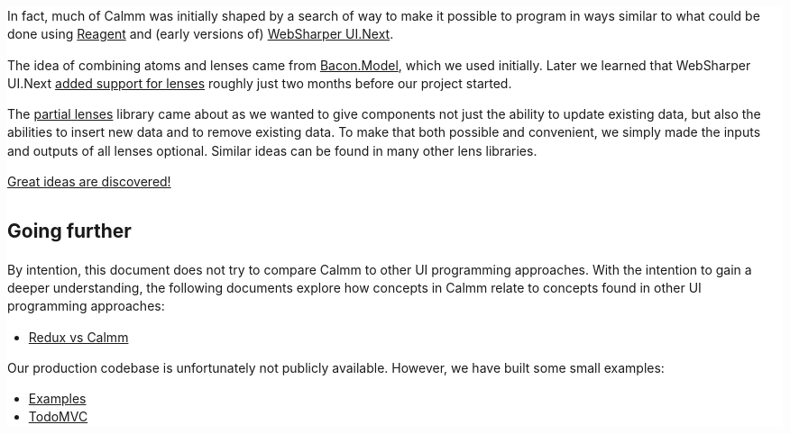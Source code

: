 In fact, much of Calmm was initially shaped by a search of way to make it
possible to program in ways similar to what could be done using
[Reagent](https://reagent-project.github.io/) and (early versions of)
[WebSharper UI.Next](http://websharper.com/docs/ui.next).

The idea of combining atoms and lenses came from
[Bacon.Model](https://github.com/baconjs/bacon.model), which we used initially.
Later we learned that WebSharper UI.Next
[added support for lenses](http://websharper.com/blog-entry/4547/websharper-3-4-14-released)
roughly just two months before our project started.

The [partial lenses](https://github.com/calmm-js/partial.lenses) library came
about as we wanted to give components not just the ability to update existing
data, but also the abilities to insert new data and to remove existing data.  To
make that both possible and convenient, we simply made the inputs and outputs of
all lenses optional.  Similar ideas can be found in many other lens libraries.

[Great ideas are discovered!](https://en.wikipedia.org/wiki/Multiple_discovery)

## Going further

By intention, this document does not try to compare Calmm to other UI
programming approaches.  With the intention to gain a deeper understanding, the
following documents explore how concepts in Calmm relate to concepts found in
other UI programming approaches:

* [Redux vs Calmm](redux-vs-calmm.md)

Our production codebase is unfortunately not publicly available.  However, we
have built some small examples:

* [Examples](https://github.com/calmm-js/karet-examples)
* [TodoMVC](https://github.com/calmm-js/karet-todomvc)
